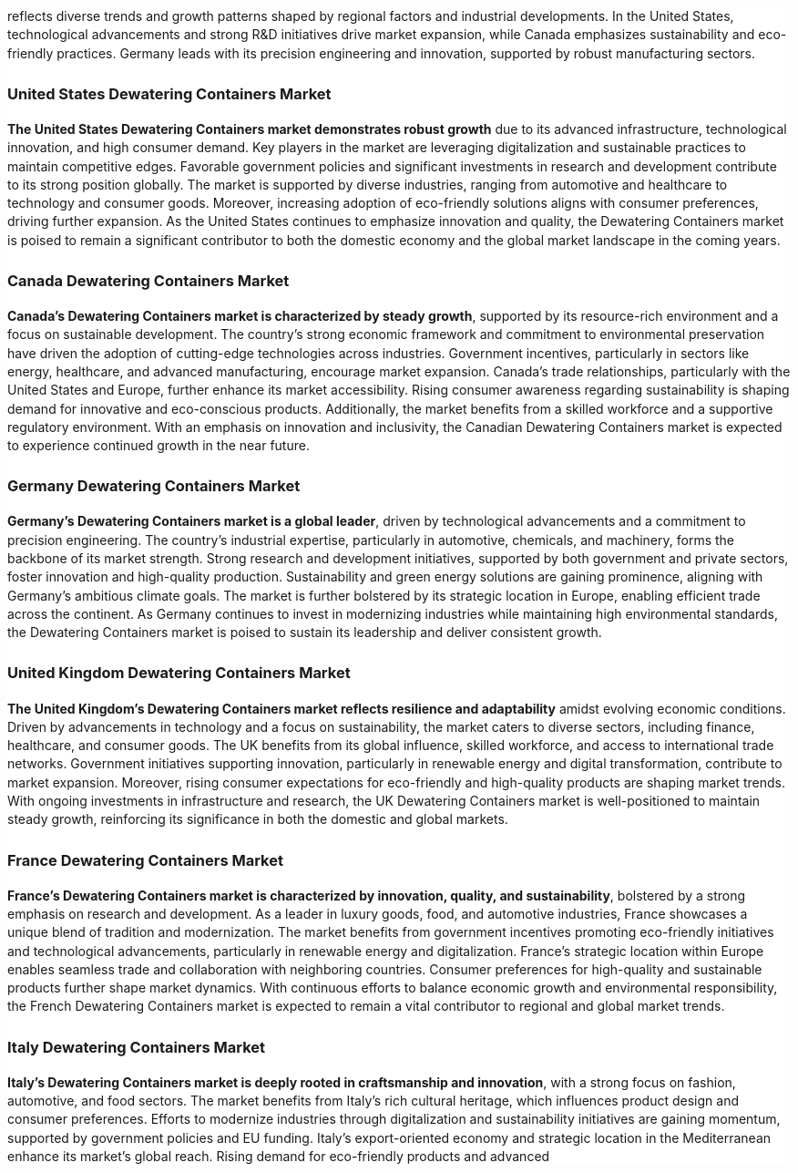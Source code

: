 reflects diverse trends and growth patterns shaped by regional factors and industrial developments. In the United States, technological advancements and strong R&amp;D initiatives drive market expansion, while Canada emphasizes sustainability and eco-friendly practices. Germany leads with its precision engineering and innovation, supported by robust manufacturing sectors.</span></em></p></blockquote><h3><strong>United States Dewatering Containers Market</strong></h3><p><strong>The United States Dewatering Containers market demonstrates robust growth</strong> due to its advanced infrastructure, technological innovation, and high consumer demand. Key players in the market are leveraging digitalization and sustainable practices to maintain competitive edges. Favorable government policies and significant investments in research and development contribute to its strong position globally. The market is supported by diverse industries, ranging from automotive and healthcare to technology and consumer goods. Moreover, increasing adoption of eco-friendly solutions aligns with consumer preferences, driving further expansion. As the United States continues to emphasize innovation and quality, the Dewatering Containers market is poised to remain a significant contributor to both the domestic economy and the global market landscape in the coming years.</p><h3><strong>Canada Dewatering Containers Market</strong></h3><p><strong>Canada&rsquo;s Dewatering Containers market is characterized by steady growth</strong>, supported by its resource-rich environment and a focus on sustainable development. The country&rsquo;s strong economic framework and commitment to environmental preservation have driven the adoption of cutting-edge technologies across industries. Government incentives, particularly in sectors like energy, healthcare, and advanced manufacturing, encourage market expansion. Canada&rsquo;s trade relationships, particularly with the United States and Europe, further enhance its market accessibility. Rising consumer awareness regarding sustainability is shaping demand for innovative and eco-conscious products. Additionally, the market benefits from a skilled workforce and a supportive regulatory environment. With an emphasis on innovation and inclusivity, the Canadian Dewatering Containers market is expected to experience continued growth in the near future.</p><h3><strong>Germany Dewatering Containers Market</strong></h3><p><strong>Germany&rsquo;s Dewatering Containers market is a global leader</strong>, driven by technological advancements and a commitment to precision engineering. The country&rsquo;s industrial expertise, particularly in automotive, chemicals, and machinery, forms the backbone of its market strength. Strong research and development initiatives, supported by both government and private sectors, foster innovation and high-quality production. Sustainability and green energy solutions are gaining prominence, aligning with Germany&rsquo;s ambitious climate goals. The market is further bolstered by its strategic location in Europe, enabling efficient trade across the continent. As Germany continues to invest in modernizing industries while maintaining high environmental standards, the Dewatering Containers market is poised to sustain its leadership and deliver consistent growth.</p><h3><strong>United Kingdom Dewatering Containers Market</strong></h3><p><strong>The United Kingdom&rsquo;s Dewatering Containers market reflects resilience and adaptability</strong> amidst evolving economic conditions. Driven by advancements in technology and a focus on sustainability, the market caters to diverse sectors, including finance, healthcare, and consumer goods. The UK benefits from its global influence, skilled workforce, and access to international trade networks. Government initiatives supporting innovation, particularly in renewable energy and digital transformation, contribute to market expansion. Moreover, rising consumer expectations for eco-friendly and high-quality products are shaping market trends. With ongoing investments in infrastructure and research, the UK Dewatering Containers market is well-positioned to maintain steady growth, reinforcing its significance in both the domestic and global markets.</p><h3><strong>France Dewatering Containers Market</strong></h3><p><strong>France&rsquo;s Dewatering Containers market is characterized by innovation, quality, and sustainability</strong>, bolstered by a strong emphasis on research and development. As a leader in luxury goods, food, and automotive industries, France showcases a unique blend of tradition and modernization. The market benefits from government incentives promoting eco-friendly initiatives and technological advancements, particularly in renewable energy and digitalization. France&rsquo;s strategic location within Europe enables seamless trade and collaboration with neighboring countries. Consumer preferences for high-quality and sustainable products further shape market dynamics. With continuous efforts to balance economic growth and environmental responsibility, the French Dewatering Containers market is expected to remain a vital contributor to regional and global market trends.</p><h3><strong>Italy Dewatering Containers Market</strong></h3><p><strong>Italy&rsquo;s Dewatering Containers market is deeply rooted in craftsmanship and innovation</strong>, with a strong focus on fashion, automotive, and food sectors. The market benefits from Italy&rsquo;s rich cultural heritage, which influences product design and consumer preferences. Efforts to modernize industries through digitalization and sustainability initiatives are gaining momentum, supported by government policies and EU funding. Italy&rsquo;s export-oriented economy and strategic location in the Mediterranean enhance its market&rsquo;s global reach. Rising demand for eco-friendly products and advanced
